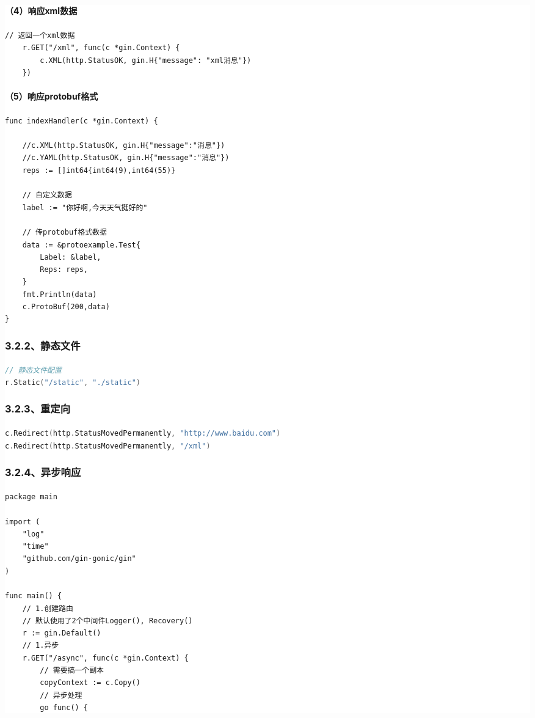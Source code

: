 #### （4）响应xml数据

```golang
// 返回一个xml数据
	r.GET("/xml", func(c *gin.Context) {
		c.XML(http.StatusOK, gin.H{"message": "xml消息"})
	})
```

#### （5）响应protobuf格式

```golang
func indexHandler(c *gin.Context) {

	//c.XML(http.StatusOK, gin.H{"message":"消息"})
	//c.YAML(http.StatusOK, gin.H{"message":"消息"})
	reps := []int64{int64(9),int64(55)}

	// 自定义数据
	label := "你好啊,今天天气挺好的"

	// 传protobuf格式数据
	data := &protoexample.Test{
		Label: &label,
		Reps: reps,
	}
	fmt.Println(data)
	c.ProtoBuf(200,data)
}
```

### 3.2.2、静态文件

```go
// 静态文件配置
r.Static("/static", "./static")
```

### 3.2.3、重定向

```go
c.Redirect(http.StatusMovedPermanently, "http://www.baidu.com")
c.Redirect(http.StatusMovedPermanently, "/xml")
```

### 3.2.4、异步响应

```golang
package main

import (
	"log"
	"time"
	"github.com/gin-gonic/gin"
)

func main() {
	// 1.创建路由
	// 默认使用了2个中间件Logger(), Recovery()
	r := gin.Default()
	// 1.异步
	r.GET("/async", func(c *gin.Context) {
		// 需要搞一个副本
		copyContext := c.Copy()
		// 异步处理
		go func() {
```